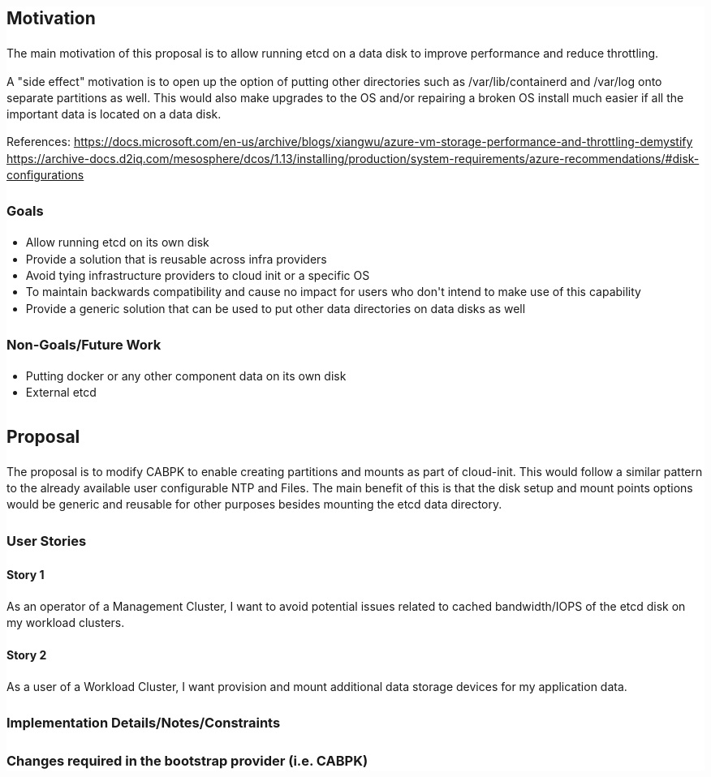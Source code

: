 ## Motivation

The main motivation of this proposal is to allow running etcd on a data disk to improve performance and reduce throttling.

A "side effect" motivation is to open up the option of putting other directories such as  /var/lib/containerd and /var/log onto separate partitions as well. This would also make upgrades to the OS and/or repairing a broken OS install much easier if all the important data is located on a data disk.

References:
https://docs.microsoft.com/en-us/archive/blogs/xiangwu/azure-vm-storage-performance-and-throttling-demystify
https://archive-docs.d2iq.com/mesosphere/dcos/1.13/installing/production/system-requirements/azure-recommendations/#disk-configurations

### Goals

- Allow running etcd on its own disk
- Provide a solution that is reusable across infra providers
- Avoid tying infrastructure providers to cloud init or a specific OS
- To maintain backwards compatibility and cause no impact for users who don't intend to make use of this capability
- Provide a generic solution that can be used to put other data directories on data disks as well

### Non-Goals/Future Work

- Putting docker or any other component data on its own disk
- External etcd

## Proposal

The proposal is to modify CABPK to enable creating partitions and mounts as part of cloud-init. This would follow a similar pattern to the already available user configurable NTP and Files. The main benefit of this is that the disk setup and mount points options would be generic and reusable for other purposes besides mounting the etcd data directory.

### User Stories

#### Story 1

As an operator of a Management Cluster, I want to avoid potential issues related to cached bandwidth/IOPS of the etcd disk on my workload clusters.

#### Story 2

As a user of a Workload Cluster, I want provision and mount additional data storage devices for my application data.

### Implementation Details/Notes/Constraints

### Changes required in the bootstrap provider (i.e. CABPK)
